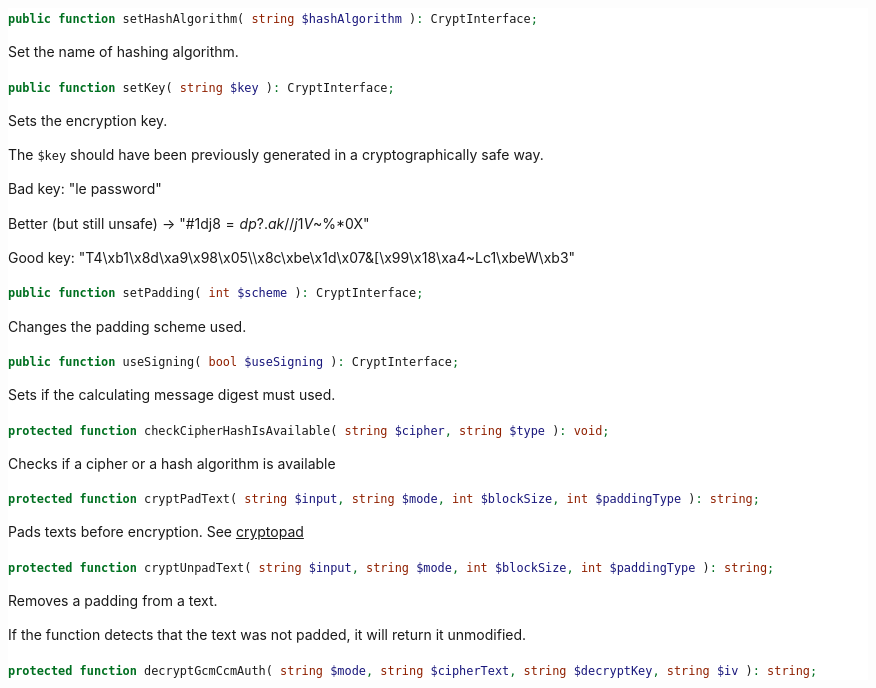 
```php
public function setHashAlgorithm( string $hashAlgorithm ): CryptInterface;
```
Set the name of hashing algorithm.


```php
public function setKey( string $key ): CryptInterface;
```
Sets the encryption key.

The `$key` should have been previously generated in a cryptographically
safe way.

Bad key:
"le password"

Better (but still unsafe) ->
"#1dj8$=dp?.ak//j1V$~%*0X"

Good key:
"T4\xb1\x8d\xa9\x98\x05\\\x8c\xbe\x1d\x07&[\x99\x18\xa4~Lc1\xbeW\xb3"


```php
public function setPadding( int $scheme ): CryptInterface;
```
Changes the padding scheme used.


```php
public function useSigning( bool $useSigning ): CryptInterface;
```
Sets if the calculating message digest must used.


```php
protected function checkCipherHashIsAvailable( string $cipher, string $type ): void;
```
Checks if a cipher or a hash algorithm is available


```php
protected function cryptPadText( string $input, string $mode, int $blockSize, int $paddingType ): string;
```
Pads texts before encryption. See
[cryptopad](https://www.di-mgt.com.au/cryptopad.html)


```php
protected function cryptUnpadText( string $input, string $mode, int $blockSize, int $paddingType ): string;
```
Removes a padding from a text.

If the function detects that the text was not padded, it will return it
unmodified.


```php
protected function decryptGcmCcmAuth( string $mode, string $cipherText, string $decryptKey, string $iv ): string;
```
